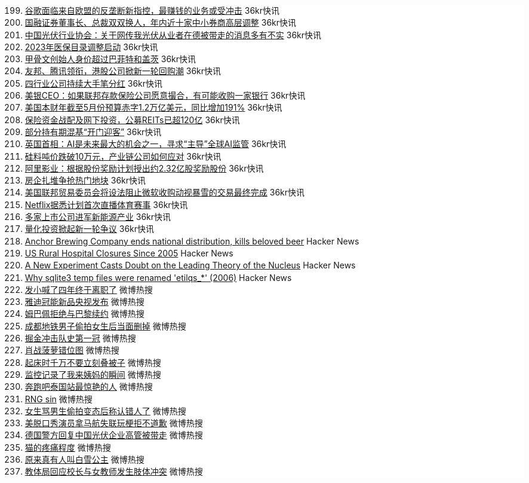 199. [谷歌面临来自欧盟的反垄断新指控，最赚钱的业务或受冲击](https://www.36kr.com/newsflashes/2299325359860736) 36kr快讯
200. [国融证券董事长、总裁双双换人，年内近十家中小券商高层调整](https://www.36kr.com/newsflashes/2299324766087939) 36kr快讯
201. [中国光伏行业协会：关于网传我光伏从业者在德被带走的消息多有不实](https://www.36kr.com/newsflashes/2299332623641605) 36kr快讯
202. [2023年医保目录调整启动](https://www.36kr.com/newsflashes/2299327174404869) 36kr快讯
203. [甲骨文创始人身价超过巴菲特和盖茨](https://www.36kr.com/newsflashes/2299328670411781) 36kr快讯
204. [友邦、腾讯领衔，港股公司掀新一轮回购潮](https://www.36kr.com/newsflashes/2299329684957955) 36kr快讯
205. [四行业公司持续大手笔分红](https://www.36kr.com/newsflashes/2299330610473731) 36kr快讯
206. [美银CEO：如果联邦存款保险公司愿意撮合，有可能收购一家银行](https://www.36kr.com/newsflashes/2299336216112134) 36kr快讯
207. [美国本财年截至5月份预算赤字1.2万亿美元，同比增加191%](https://www.36kr.com/newsflashes/2299338693028864) 36kr快讯
208. [保险资金战配及网下投资，公募REITs已超120亿](https://www.36kr.com/newsflashes/2299339354254083) 36kr快讯
209. [部分持有期混基“开门迎客”](https://www.36kr.com/newsflashes/2299345102498563) 36kr快讯
210. [英国首相：AI是未来最大的机会之一，寻求“主导”全球AI监管](https://www.36kr.com/newsflashes/2299353974434564) 36kr快讯
211. [硅料吨价跌破10万元，产业链公司如何应对](https://www.36kr.com/newsflashes/2299350463605513) 36kr快讯
212. [阿里影业：根据股份奖励计划授出约2.32亿股奖励股份](https://www.36kr.com/newsflashes/2299355736910851) 36kr快讯
213. [房企扎堆争抢热门地块](https://www.36kr.com/newsflashes/2299357019843328) 36kr快讯
214. [美国联邦贸易委员会将设法阻止微软收购动视暴雪的交易最终完成](https://www.36kr.com/newsflashes/2299363613223939) 36kr快讯
215. [Netflix据悉计划首次直播体育赛事](https://www.36kr.com/newsflashes/2299359057324805) 36kr快讯
216. [多家上市公司进军新能源产业](https://www.36kr.com/newsflashes/2299365917321991) 36kr快讯
217. [量化投资掀起新一轮争议](https://www.36kr.com/newsflashes/2299367937993477) 36kr快讯
218. [Anchor Brewing Company ends national distribution, kills beloved beer](https://www.sfgate.com/food/article/anchor-brewing-co-ends-national-distribution-18148141.php) Hacker News
219. [US Rural Hospital Closures Since 2005](https://www.shepscenter.unc.edu/programs-projects/rural-health/rural-hospital-closures/) Hacker News
220. [A New Experiment Casts Doubt on the Leading Theory of the Nucleus](https://www.quantamagazine.org/a-new-experiment-casts-doubt-on-the-leading-theory-of-the-nucleus-20230612/) Hacker News
221. [Why sqlite3 temp files were renamed 'etilqs_*' (2006)](https://github.com/mackyle/sqlite/blob/18cf47156abe94255ae1495ba2da84517dce6081/src/os.h) Hacker News
222. [发小喊了四年终于离职了](https://s.weibo.com/weibo?q=%23%E5%8F%91%E5%B0%8F%E5%96%8A%E4%BA%86%E5%9B%9B%E5%B9%B4%E7%BB%88%E4%BA%8E%E7%A6%BB%E8%81%8C%E4%BA%86%23&Refer=top) 微博热搜
223. [雅迪冠能新品央视发布](https://s.weibo.com/weibo?q=%23%E9%9B%85%E8%BF%AA%E5%86%A0%E8%83%BD%E6%96%B0%E5%93%81%E5%A4%AE%E8%A7%86%E5%8F%91%E5%B8%83%23&Refer=top) 微博热搜
224. [姆巴佩拒绝与巴黎续约](https://s.weibo.com/weibo?q=%23%E5%A7%86%E5%B7%B4%E4%BD%A9%E6%8B%92%E7%BB%9D%E4%B8%8E%E5%B7%B4%E9%BB%8E%E7%BB%AD%E7%BA%A6%23&Refer=top) 微博热搜
225. [成都地铁男子偷拍女生后当面删掉](https://s.weibo.com/weibo?q=%23%E6%88%90%E9%83%BD%E5%9C%B0%E9%93%81%E7%94%B7%E5%AD%90%E5%81%B7%E6%8B%8D%E5%A5%B3%E7%94%9F%E5%90%8E%E5%BD%93%E9%9D%A2%E5%88%A0%E6%8E%89%23&Refer=top) 微博热搜
226. [掘金冲击队史第一冠](https://s.weibo.com/weibo?q=%23%E6%8E%98%E9%87%91%E5%86%B2%E5%87%BB%E9%98%9F%E5%8F%B2%E7%AC%AC%E4%B8%80%E5%86%A0%23&Refer=top) 微博热搜
227. [肖战菠萝错位图](https://s.weibo.com/weibo?q=%23%E8%82%96%E6%88%98%E8%8F%A0%E8%90%9D%E9%94%99%E4%BD%8D%E5%9B%BE%23&Refer=top) 微博热搜
228. [起床时千万不要立刻叠被子](https://s.weibo.com/weibo?q=%23%E8%B5%B7%E5%BA%8A%E6%97%B6%E5%8D%83%E4%B8%87%E4%B8%8D%E8%A6%81%E7%AB%8B%E5%88%BB%E5%8F%A0%E8%A2%AB%E5%AD%90%23&Refer=top) 微博热搜
229. [监控记录了我来姨妈的瞬间](https://s.weibo.com/weibo?q=%23%E7%9B%91%E6%8E%A7%E8%AE%B0%E5%BD%95%E4%BA%86%E6%88%91%E6%9D%A5%E5%A7%A8%E5%A6%88%E7%9A%84%E7%9E%AC%E9%97%B4%23&Refer=top) 微博热搜
230. [奔跑吧泰国站最惊艳的人](https://s.weibo.com/weibo?q=%23%E5%A5%94%E8%B7%91%E5%90%A7%E6%B3%B0%E5%9B%BD%E7%AB%99%E6%9C%80%E6%83%8A%E8%89%B3%E7%9A%84%E4%BA%BA%23&Refer=top) 微博热搜
231. [RNG sin](https://s.weibo.com/weibo?q=%23RNG+sin%23&Refer=top) 微博热搜
232. [女生骂男生偷拍变态后称认错人了](https://s.weibo.com/weibo?q=%23%E5%A5%B3%E7%94%9F%E9%AA%82%E7%94%B7%E7%94%9F%E5%81%B7%E6%8B%8D%E5%8F%98%E6%80%81%E5%90%8E%E7%A7%B0%E8%AE%A4%E9%94%99%E4%BA%BA%E4%BA%86%23&Refer=top) 微博热搜
233. [美脱口秀演员拿马航失联玩梗拒不道歉](https://s.weibo.com/weibo?q=%23%E7%BE%8E%E8%84%B1%E5%8F%A3%E7%A7%80%E6%BC%94%E5%91%98%E6%8B%BF%E9%A9%AC%E8%88%AA%E5%A4%B1%E8%81%94%E7%8E%A9%E6%A2%97%E6%8B%92%E4%B8%8D%E9%81%93%E6%AD%89%23&Refer=top) 微博热搜
234. [德国警方回复中国光伏企业高管被带走](https://s.weibo.com/weibo?q=%23%E5%BE%B7%E5%9B%BD%E8%AD%A6%E6%96%B9%E5%9B%9E%E5%A4%8D%E4%B8%AD%E5%9B%BD%E5%85%89%E4%BC%8F%E4%BC%81%E4%B8%9A%E9%AB%98%E7%AE%A1%E8%A2%AB%E5%B8%A6%E8%B5%B0%23&Refer=top) 微博热搜
235. [猫的疼痛程度](https://s.weibo.com/weibo?q=%23%E7%8C%AB%E7%9A%84%E7%96%BC%E7%97%9B%E7%A8%8B%E5%BA%A6%23&Refer=top) 微博热搜
236. [原来真有人叫白雪公主](https://s.weibo.com/weibo?q=%23%E5%8E%9F%E6%9D%A5%E7%9C%9F%E6%9C%89%E4%BA%BA%E5%8F%AB%E7%99%BD%E9%9B%AA%E5%85%AC%E4%B8%BB%23&Refer=top) 微博热搜
237. [教体局回应校长与女教师发生肢体冲突](https://s.weibo.com/weibo?q=%23%E6%95%99%E4%BD%93%E5%B1%80%E5%9B%9E%E5%BA%94%E6%A0%A1%E9%95%BF%E4%B8%8E%E5%A5%B3%E6%95%99%E5%B8%88%E5%8F%91%E7%94%9F%E8%82%A2%E4%BD%93%E5%86%B2%E7%AA%81%23&Refer=top) 微博热搜